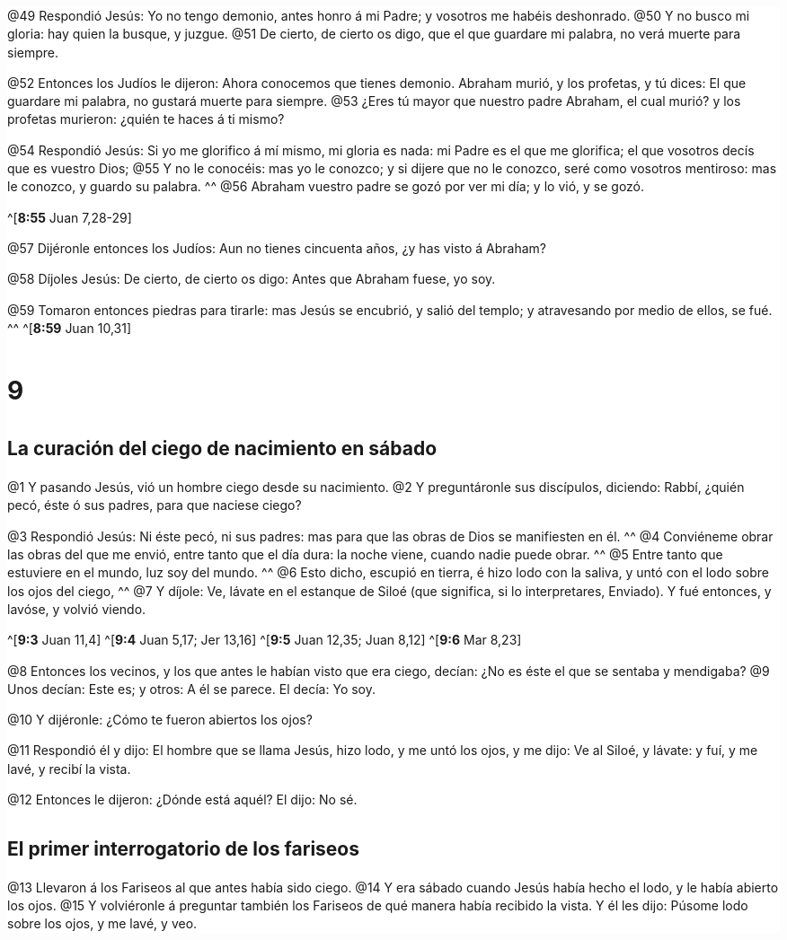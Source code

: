 @49 Respondió Jesús: Yo no tengo demonio, antes honro á mi Padre; y vosotros me habéis deshonrado. @50 Y no busco mi gloria: hay quien la busque, y juzgue. @51 De cierto, de cierto os digo, que el que guardare mi palabra, no verá muerte para siempre. 


@52 Entonces los Judíos le dijeron: Ahora conocemos que tienes demonio. Abraham murió, y los profetas, y tú dices: El que guardare mi palabra, no gustará muerte para siempre. @53 ¿Eres tú mayor que nuestro padre Abraham, el cual murió? y los profetas murieron: ¿quién te haces á ti mismo? 


@54 Respondió Jesús: Si yo me glorifico á mí mismo, mi gloria es nada: mi Padre es el que me glorifica; el que vosotros decís que es vuestro Dios; @55 Y no le conocéis: mas yo le conozco; y si dijere que no le conozco, seré como vosotros mentiroso: mas le conozco, y guardo su palabra. ^^ @56 Abraham vuestro padre se gozó por ver mi día; y lo vió, y se gozó. 

^[**8:55** Juan 7,28-29]

@57 Dijéronle entonces los Judíos: Aun no tienes cincuenta años, ¿y has visto á Abraham? 


@58 Díjoles Jesús: De cierto, de cierto os digo: Antes que Abraham fuese, yo soy. 


@59 Tomaron entonces piedras para tirarle: mas Jesús se encubrió, y salió del templo; y atravesando por medio de ellos, se fué. ^^ 
^[**8:59** Juan 10,31] 

# 9 
## La curación del ciego de nacimiento en sábado
@1 Y pasando Jesús, vió un hombre ciego desde su nacimiento. @2 Y preguntáronle sus discípulos, diciendo: Rabbí, ¿quién pecó, éste ó sus padres, para que naciese ciego? 


@3 Respondió Jesús: Ni éste pecó, ni sus padres: mas para que las obras de Dios se manifiesten en él. ^^ @4 Conviéneme obrar las obras del que me envió, entre tanto que el día dura: la noche viene, cuando nadie puede obrar. ^^ @5 Entre tanto que estuviere en el mundo, luz soy del mundo. ^^ @6 Esto dicho, escupió en tierra, é hizo lodo con la saliva, y untó con el lodo sobre los ojos del ciego, ^^ @7 Y díjole: Ve, lávate en el estanque de Siloé (que significa, si lo interpretares, Enviado). Y fué entonces, y lavóse, y volvió viendo. 

^[**9:3** Juan 11,4] ^[**9:4** Juan 5,17; Jer 13,16] ^[**9:5** Juan 12,35; Juan 8,12] ^[**9:6** Mar 8,23]

@8 Entonces los vecinos, y los que antes le habían visto que era ciego, decían: ¿No es éste el que se sentaba y mendigaba? @9 Unos decían: Este es; y otros: A él se parece. El decía: Yo soy. 


@10 Y dijéronle: ¿Cómo te fueron abiertos los ojos? 


@11 Respondió él y dijo: El hombre que se llama Jesús, hizo lodo, y me untó los ojos, y me dijo: Ve al Siloé, y lávate: y fuí, y me lavé, y recibí la vista. 


@12 Entonces le dijeron: ¿Dónde está aquél? El dijo: No sé. 



## El primer interrogatorio de los fariseos
@13 Llevaron á los Fariseos al que antes había sido ciego. @14 Y era sábado cuando Jesús había hecho el lodo, y le había abierto los ojos. @15 Y volviéronle á preguntar también los Fariseos de qué manera había recibido la vista. Y él les dijo: Púsome lodo sobre los ojos, y me lavé, y veo. 
